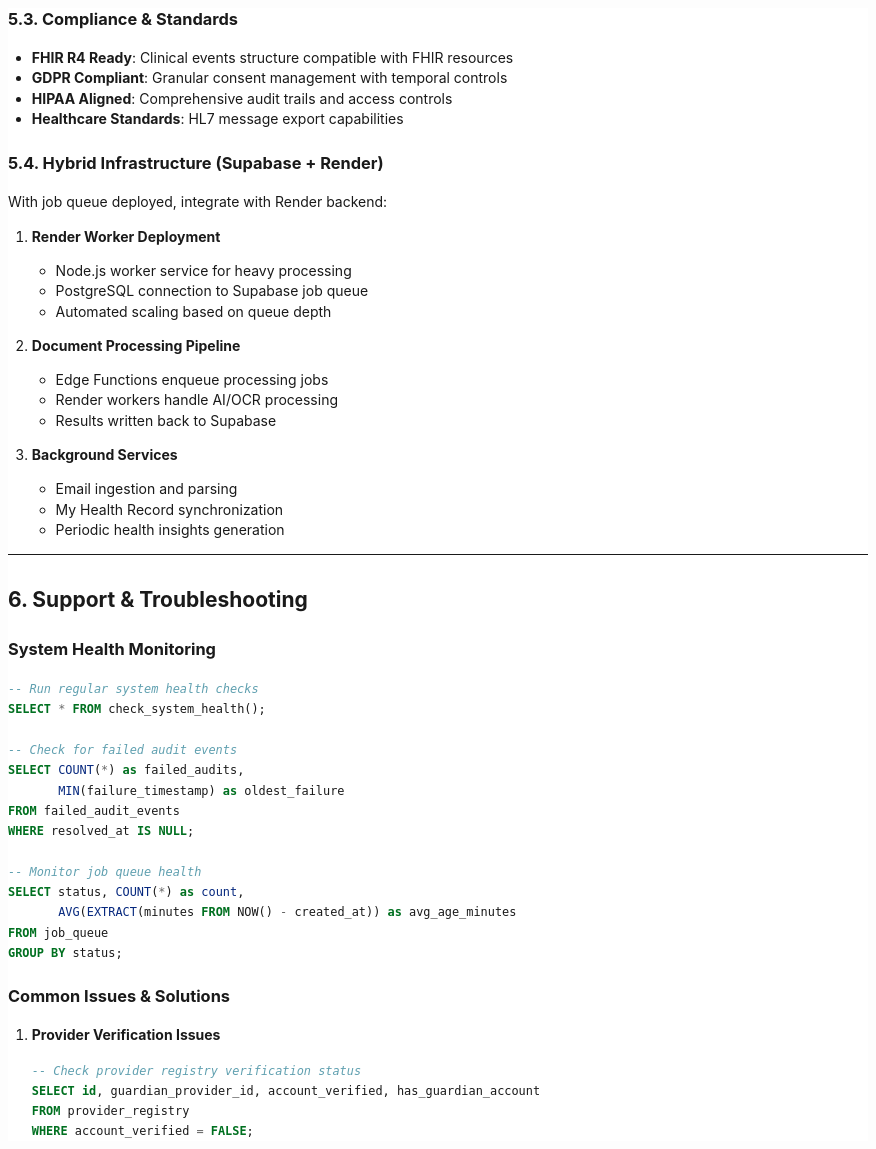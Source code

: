 ### 5.3. Compliance & Standards

- **FHIR R4 Ready**: Clinical events structure compatible with FHIR resources
- **GDPR Compliant**: Granular consent management with temporal controls
- **HIPAA Aligned**: Comprehensive audit trails and access controls  
- **Healthcare Standards**: HL7 message export capabilities

### 5.4. Hybrid Infrastructure (Supabase + Render)

With job queue deployed, integrate with Render backend:

1. **Render Worker Deployment**
   - Node.js worker service for heavy processing
   - PostgreSQL connection to Supabase job queue
   - Automated scaling based on queue depth

2. **Document Processing Pipeline**
   - Edge Functions enqueue processing jobs
   - Render workers handle AI/OCR processing
   - Results written back to Supabase

3. **Background Services**
   - Email ingestion and parsing
   - My Health Record synchronization
   - Periodic health insights generation

---

## 6. Support & Troubleshooting

### System Health Monitoring

```sql
-- Run regular system health checks
SELECT * FROM check_system_health();

-- Check for failed audit events
SELECT COUNT(*) as failed_audits, 
       MIN(failure_timestamp) as oldest_failure
FROM failed_audit_events 
WHERE resolved_at IS NULL;

-- Monitor job queue health
SELECT status, COUNT(*) as count, 
       AVG(EXTRACT(minutes FROM NOW() - created_at)) as avg_age_minutes
FROM job_queue 
GROUP BY status;
```

### Common Issues & Solutions

1. **Provider Verification Issues**
   ```sql
   -- Check provider registry verification status
   SELECT id, guardian_provider_id, account_verified, has_guardian_account
   FROM provider_registry 
   WHERE account_verified = FALSE;
   ```
